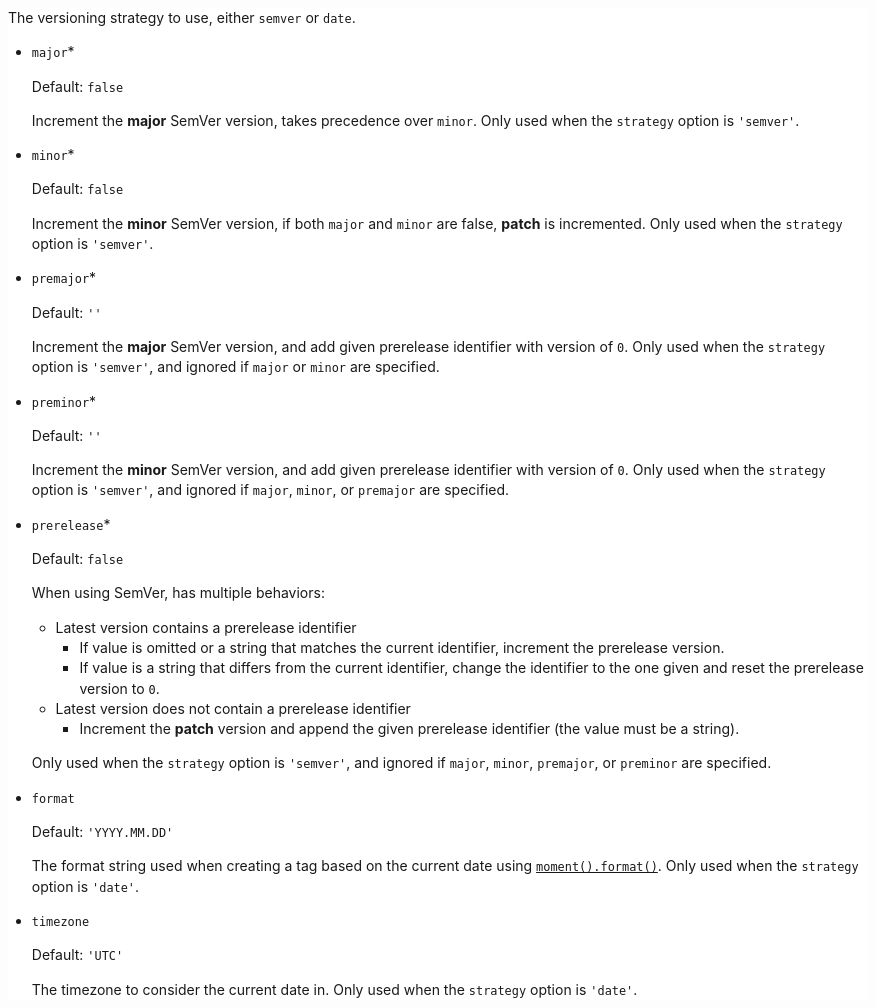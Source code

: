   The versioning strategy to use, either `semver` or `date`.

- `major`\*

  Default: `false`

  Increment the **major** SemVer version, takes precedence over `minor`. Only used when the `strategy` option is `'semver'`.

- `minor`\*

  Default: `false`

  Increment the **minor** SemVer version, if both `major` and `minor` are false, **patch** is incremented. Only used when the `strategy` option is `'semver'`.

- `premajor`\*

  Default: `''`

  Increment the **major** SemVer version, and add given prerelease identifier with version of `0`. Only used when the `strategy` option is `'semver'`, and ignored if `major` or `minor` are specified.

- `preminor`\*

  Default: `''`

  Increment the **minor** SemVer version, and add given prerelease identifier with version of `0`. Only used when the `strategy` option is `'semver'`, and ignored if `major`, `minor`, or `premajor` are specified.

- `prerelease`\*

  Default: `false`

  When using SemVer, has multiple behaviors:

  - Latest version contains a prerelease identifier
    - If value is omitted or a string that matches the current identifier, increment the prerelease version.
    - If value is a string that differs from the current identifier, change the identifier to the one given and reset the prerelease version to `0`.
  - Latest version does not contain a prerelease identifier
    - Increment the **patch** version and append the given prerelease identifier (the value must be a string).

  Only used when the `strategy` option is `'semver'`, and ignored if `major`, `minor`, `premajor`, or `preminor` are specified.

- `format`

  Default: `'YYYY.MM.DD'`

  The format string used when creating a tag based on the current date using [`moment().format()`](http://momentjs.com/docs/#/displaying/format/). Only used when the `strategy` option is `'date'`.

- `timezone`

  Default: `'UTC'`

  The timezone to consider the current date in. Only used when the `strategy` option is `'date'`.
